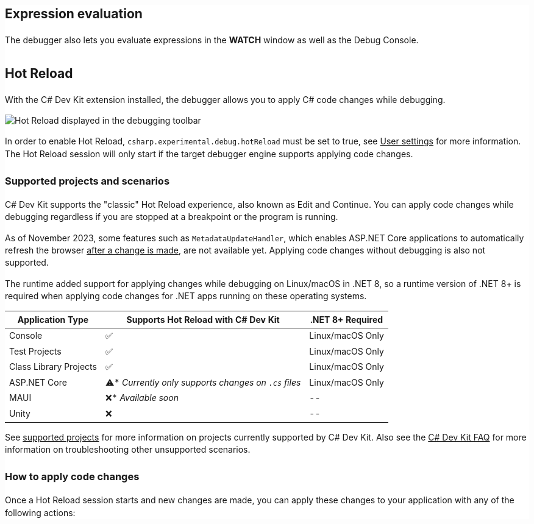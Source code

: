 ## Expression evaluation

The debugger also lets you evaluate expressions in the **WATCH** window as well as the Debug Console.

## Hot Reload

With the C# Dev Kit extension installed, the debugger allows you to apply C# code changes while debugging.

![Hot Reload displayed in the debugging toolbar](images/debugging/hotreload-toolbar.png)

In order to enable Hot Reload, `csharp.experimental.debug.hotReload` must be set to true, see [User settings](#user-settings) for more information. The Hot Reload session will only start if the target debugger engine supports applying code changes.

### Supported projects and scenarios

C# Dev Kit supports the "classic" Hot Reload experience, also known as Edit and Continue. You can apply code changes while debugging regardless if you are stopped at a breakpoint or the program is running.

As of November 2023, some features such as `MetadataUpdateHandler`, which enables ASP.NET Core applications to automatically refresh the browser [after a change is made](https://learn.microsoft.com/dotnet/api/system.reflection.metadata.metadataupdatehandlerattribute?view=net-8.0), are not available yet. Applying code changes without debugging is also not supported.

The runtime added support for applying changes while debugging on Linux/macOS in .NET 8, so a runtime version of .NET 8+ is required when applying code changes for .NET apps running on these operating systems.

| Application Type       | Supports Hot Reload with C# Dev Kit                   | .NET 8+ Required |
| ---------------------- | ----------------------------------------------------- | ---------------- |
| Console                | ✅                                                    | Linux/macOS Only |
| Test Projects          | ✅                                                    | Linux/macOS Only |
| Class Library Projects | ✅                                                    | Linux/macOS Only |
| ASP.NET Core           | ⚠️\* _Currently only supports changes on `.cs` files_ | Linux/macOS Only |
| MAUI                   | ❌\* _Available soon_                                 | --               |
| Unity                  | ❌                                                    | --               |

See [supported projects](/docs/csharp/cs-dev-kit-faq.md#what-project-types-are-currently-supported) for more information on projects currently supported by C# Dev Kit. Also see the [C# Dev Kit FAQ](/docs/csharp/cs-dev-kit-faq.md#hot-reload) for more information on troubleshooting other unsupported scenarios.

### How to apply code changes

Once a Hot Reload session starts and new changes are made, you can apply these changes to your application with any of the following actions:
